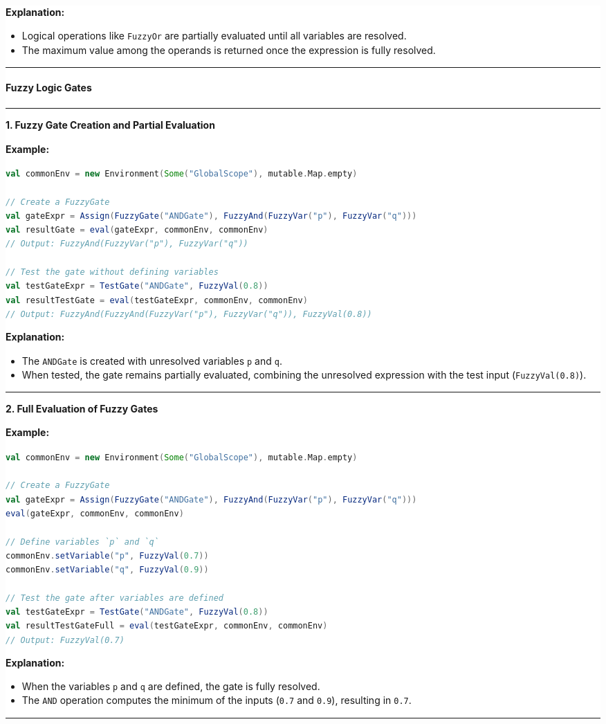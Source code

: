 **Explanation:**
- Logical operations like `FuzzyOr` are partially evaluated until all variables are resolved.
- The maximum value among the operands is returned once the expression is fully resolved.

---

#### Fuzzy Logic Gates

---
**1. Fuzzy Gate Creation and Partial Evaluation**

**Example:**
```scala
val commonEnv = new Environment(Some("GlobalScope"), mutable.Map.empty)

// Create a FuzzyGate
val gateExpr = Assign(FuzzyGate("ANDGate"), FuzzyAnd(FuzzyVar("p"), FuzzyVar("q")))
val resultGate = eval(gateExpr, commonEnv, commonEnv)
// Output: FuzzyAnd(FuzzyVar("p"), FuzzyVar("q"))

// Test the gate without defining variables
val testGateExpr = TestGate("ANDGate", FuzzyVal(0.8))
val resultTestGate = eval(testGateExpr, commonEnv, commonEnv)
// Output: FuzzyAnd(FuzzyAnd(FuzzyVar("p"), FuzzyVar("q")), FuzzyVal(0.8))
```

**Explanation:**
- The `ANDGate` is created with unresolved variables `p` and `q`.
- When tested, the gate remains partially evaluated, combining the unresolved expression with the test input (`FuzzyVal(0.8)`).

---

**2. Full Evaluation of Fuzzy Gates**

**Example:**
```scala
val commonEnv = new Environment(Some("GlobalScope"), mutable.Map.empty)

// Create a FuzzyGate
val gateExpr = Assign(FuzzyGate("ANDGate"), FuzzyAnd(FuzzyVar("p"), FuzzyVar("q")))
eval(gateExpr, commonEnv, commonEnv)

// Define variables `p` and `q`
commonEnv.setVariable("p", FuzzyVal(0.7))
commonEnv.setVariable("q", FuzzyVal(0.9))

// Test the gate after variables are defined
val testGateExpr = TestGate("ANDGate", FuzzyVal(0.8))
val resultTestGateFull = eval(testGateExpr, commonEnv, commonEnv)
// Output: FuzzyVal(0.7)
```

**Explanation:**
- When the variables `p` and `q` are defined, the gate is fully resolved.
- The `AND` operation computes the minimum of the inputs (`0.7` and `0.9`), resulting in `0.7`.

---